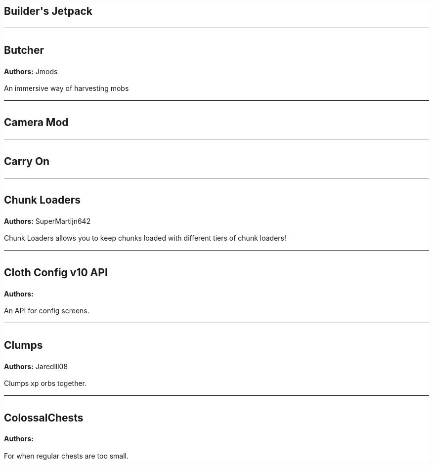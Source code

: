 
## Builder&apos;s Jetpack

---

## Butcher

**Authors:** Jmods

An immersive way of harvesting mobs

---

## Camera Mod

---

## Carry On

---

## Chunk Loaders

**Authors:** SuperMartijn642

Chunk Loaders allows you to keep chunks loaded with different tiers of chunk loaders!

---

## Cloth Config v10 API

**Authors:** 

An API for config screens.


---

## Clumps

**Authors:** Jaredlll08

Clumps xp orbs together.


---

## ColossalChests

**Authors:** 

For when regular chests are too small.
